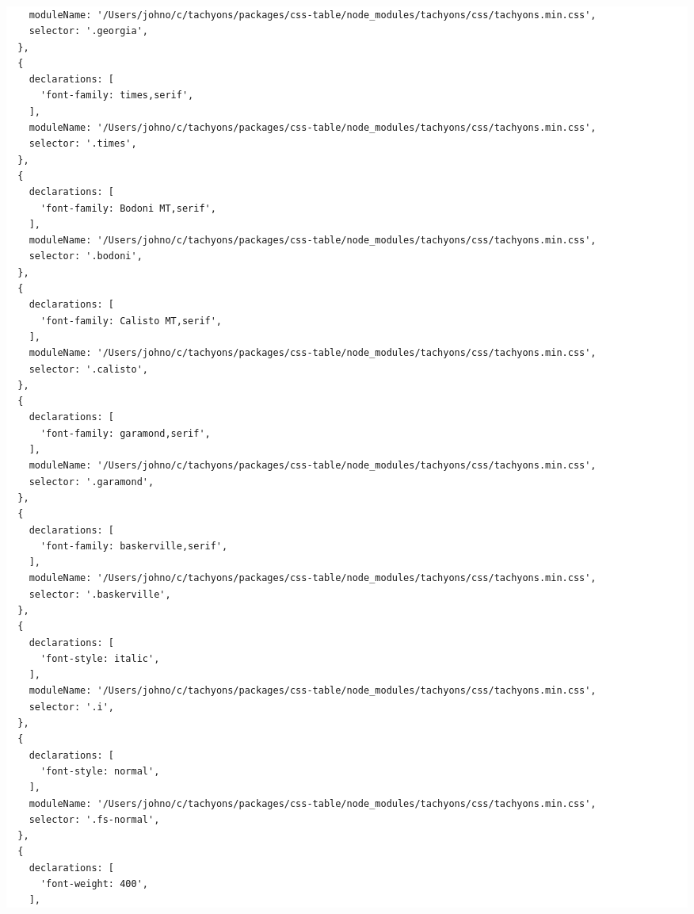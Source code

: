         moduleName: '/Users/johno/c/tachyons/packages/css-table/node_modules/tachyons/css/tachyons.min.css',
        selector: '.georgia',
      },
      {
        declarations: [
          'font-family: times,serif',
        ],
        moduleName: '/Users/johno/c/tachyons/packages/css-table/node_modules/tachyons/css/tachyons.min.css',
        selector: '.times',
      },
      {
        declarations: [
          'font-family: Bodoni MT,serif',
        ],
        moduleName: '/Users/johno/c/tachyons/packages/css-table/node_modules/tachyons/css/tachyons.min.css',
        selector: '.bodoni',
      },
      {
        declarations: [
          'font-family: Calisto MT,serif',
        ],
        moduleName: '/Users/johno/c/tachyons/packages/css-table/node_modules/tachyons/css/tachyons.min.css',
        selector: '.calisto',
      },
      {
        declarations: [
          'font-family: garamond,serif',
        ],
        moduleName: '/Users/johno/c/tachyons/packages/css-table/node_modules/tachyons/css/tachyons.min.css',
        selector: '.garamond',
      },
      {
        declarations: [
          'font-family: baskerville,serif',
        ],
        moduleName: '/Users/johno/c/tachyons/packages/css-table/node_modules/tachyons/css/tachyons.min.css',
        selector: '.baskerville',
      },
      {
        declarations: [
          'font-style: italic',
        ],
        moduleName: '/Users/johno/c/tachyons/packages/css-table/node_modules/tachyons/css/tachyons.min.css',
        selector: '.i',
      },
      {
        declarations: [
          'font-style: normal',
        ],
        moduleName: '/Users/johno/c/tachyons/packages/css-table/node_modules/tachyons/css/tachyons.min.css',
        selector: '.fs-normal',
      },
      {
        declarations: [
          'font-weight: 400',
        ],